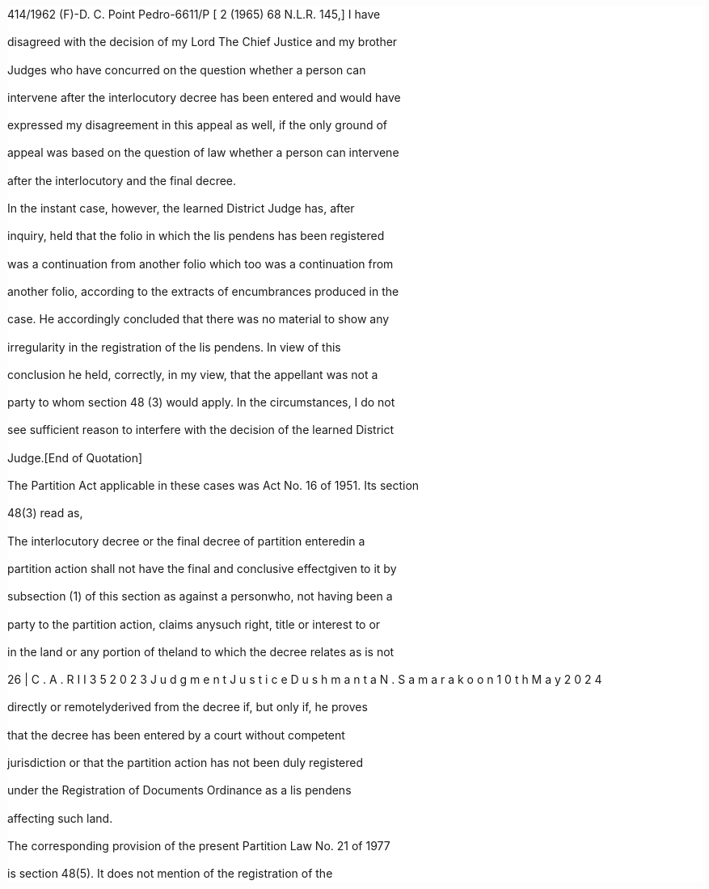 414/1962 (F)-D. C. Point Pedro-6611/P [ 2 (1965) 68 N.L.R. 145,] I have

disagreed with the decision of my Lord The Chief Justice and my brother

Judges who have concurred on the question whether a person can

intervene after the interlocutory decree has been entered and would have

expressed my disagreement in this appeal as well, if the only ground of

appeal was based on the question of law whether a person can intervene

after the interlocutory and the final decree.

In the instant case, however, the learned District Judge has, after

inquiry, held that the folio in which the lis pendens has been registered

was a continuation from another folio which too was a continuation from

another folio, according to the extracts of encumbrances produced in the

case. He accordingly concluded that there was no material to show any

irregularity in the registration of the lis pendens. In view of this

conclusion he held, correctly, in my view, that the appellant was not a

party to whom section 48 (3) would apply. In the circumstances, I do not

see sufficient reason to interfere with the decision of the learned District

Judge.[End of Quotation]

The Partition Act applicable in these cases was Act No. 16 of 1951. Its section

48(3) read as,

The interlocutory decree or the final decree of partition enteredin a

partition action shall not have the final and conclusive effectgiven to it by

subsection (1) of this section as against a personwho, not having been a

party to the partition action, claims anysuch right, title or interest to or

in the land or any portion of theland to which the decree relates as is not

26 | C . A . R I I 3 5 2 0 2 3 J u d g m e n t J u s t i c e D u s h m a n t a N . S a m a r a k o o n 1 0 t h M a y 2 0 2 4

directly or remotelyderived from the decree if, but only if, he proves

that the decree has been entered by a court without competent

jurisdiction or that the partition action has not been duly registered

under the Registration of Documents Ordinance as a lis pendens

affecting such land.

The corresponding provision of the present Partition Law No. 21 of 1977

is section 48(5). It does not mention of the registration of the
